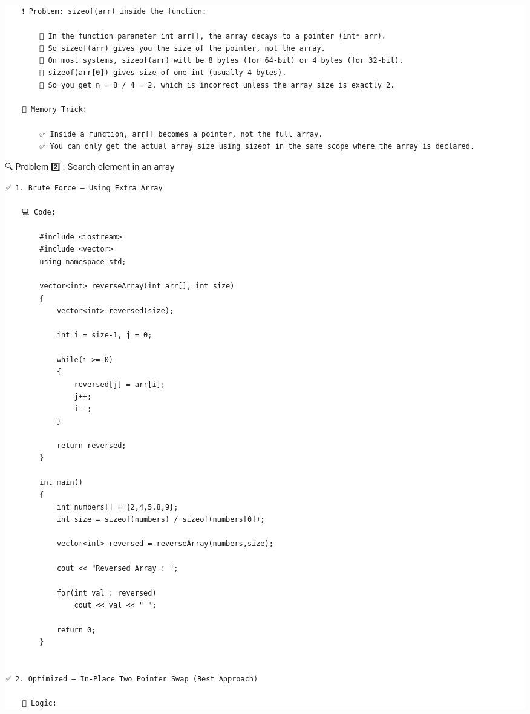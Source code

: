         ❗ Problem: sizeof(arr) inside the function:

            🛑 In the function parameter int arr[], the array decays to a pointer (int* arr).
            🛑 So sizeof(arr) gives you the size of the pointer, not the array.
            🛑 On most systems, sizeof(arr) will be 8 bytes (for 64-bit) or 4 bytes (for 32-bit).
            🛑 sizeof(arr[0]) gives size of one int (usually 4 bytes).
            🛑 So you get n = 8 / 4 = 2, which is incorrect unless the array size is exactly 2.

        🧠 Memory Trick:

            ✅ Inside a function, arr[] becomes a pointer, not the full array.
            ✅ You can only get the actual array size using sizeof in the same scope where the array is declared.



🔍 Problem 2️⃣ : Search element in an array

    ✅ 1. Brute Force – Using Extra Array

        💻 Code:

            #include <iostream>
            #include <vector>
            using namespace std;

            vector<int> reverseArray(int arr[], int size)
            {
                vector<int> reversed(size);

                int i = size-1, j = 0;

                while(i >= 0)
                {
                    reversed[j] = arr[i];
                    j++;
                    i--;
                }

                return reversed;
            }

            int main()
            {
                int numbers[] = {2,4,5,8,9};
                int size = sizeof(numbers) / sizeof(numbers[0]);

                vector<int> reversed = reverseArray(numbers,size);

                cout << "Reversed Array : "; 

                for(int val : reversed)
                    cout << val << " ";

                return 0;
            }


    ✅ 2. Optimized – In-Place Two Pointer Swap (Best Approach)

        🔧 Logic:
